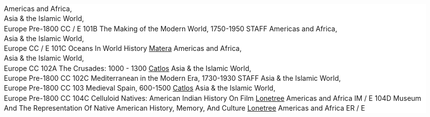 <td>Americas and Africa,<br> Asia &amp; the Islamic World,<br> Europe</td>
<td>Pre-1800</td>
<td>CC / E</td>
</tr>
<tr>
<td>101B</td>
<td>The Making of the Modern World, 1750-1950</td>
<td>STAFF</td>
<td>Americas and Africa,<br> Asia &amp; the Islamic World,<br> Europe</td>
<td>
</td><td>CC / E</td>
</tr>
<tr>
<td>101C</td>
<td>Oceans In World History</td>
<td><a href="http://history.ucsc.edu/faculty/profiles/singleton.php?&amp;singleton=true&amp;cruz_id=mmatera" title="Marc Matera Profile">Matera</a></td>
<td>Americas and Africa,<br> Asia &amp; the Islamic World,<br> Europe</td>
<td>
</td><td>CC</td>
</tr>
<tr>
<td>102A</td>
<td>The Crusades: 1000 - 1300</td>
<td><a href="http://campusdirectory.ucsc.edu/detail.php?type=people&amp;uid=bcatlos" title="Brian Catlos Profile">Catlos</a></td>
<td>Asia &amp; the Islamic World,<br> Europe</td>
<td>Pre-1800</td>
<td>CC</td>
</tr>
<tr>
<td>102C</td>
<td>Mediterranean in the Modern Era, 1730-1930</td>
<td>STAFF</td>
<td>Asia &amp; the Islamic World,<br> Europe</td>
<td>Pre-1800</td>
<td>CC</td>
</tr>
<tr>
<td>103</td>
<td>Medieval Spain, 600-1500</td>
<td><a href="http://campusdirectory.ucsc.edu/detail.php?type=people&amp;uid=bcatlos" title="Brian Catlos Profile">Catlos</a></td>
<td>Asia &amp; the Islamic World,<br> Europe</td>
<td>Pre-1800</td>
<td>CC</td>
</tr>
<tr>
<td>104C</td>
<td>Celluloid Natives: American Indian History On Film</td>
<td><a href="http://history.ucsc.edu/faculty/profiles/singleton.php?&amp;singleton=true&amp;cruz_id=lonetree" title="Amy Lonetree Profile">Lonetree</a></td>
<td>Americas and Africa</td>
<td>
</td><td>IM / E</td>
</tr>
<tr>
<td>104D</td>
<td>Museum And The Representation Of Native American History, Memory, And Culture</td>
<td><a href="http://history.ucsc.edu/faculty/profiles/singleton.php?&amp;singleton=true&amp;cruz_id=lonetree" title="Amy Lonetree Profile">Lonetree</a></td>
<td>Americas and Africa</td>
<td>
</td><td>ER / E</td>